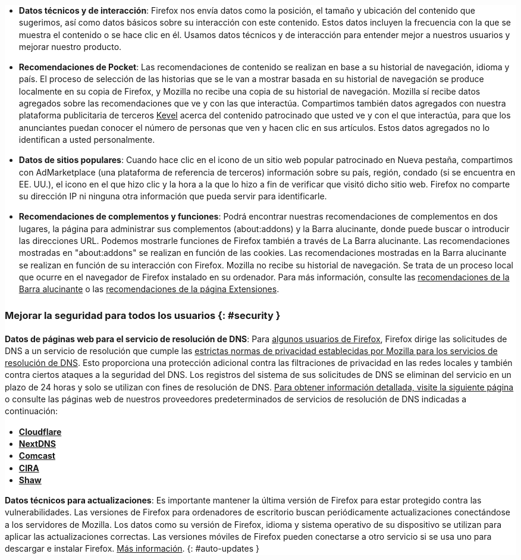 * __Datos técnicos y de interacción__: Firefox nos envía datos como la posición, el tamaño y ubicación del contenido que sugerimos, así como datos básicos sobre su interacción con este contenido. Estos datos incluyen la frecuencia con la que se  muestra el contenido o se hace clic en él. Usamos datos técnicos y de interacción para entender mejor a nuestros usuarios y mejorar nuestro producto. 

* __Recomendaciones de Pocket__: Las recomendaciones de contenido se realizan en base a su historial de navegación, idioma y país. El proceso de selección de las historias que se le van a mostrar basada en su historial de navegación se produce localmente en su copia de Firefox, y Mozilla no recibe una copia de su historial de navegación. Mozilla sí recibe datos agregados sobre las recomendaciones que ve y con las que interactúa. Compartimos también datos agregados con nuestra plataforma publicitaria de terceros [Kevel](https://dev.kevel.com/docs/privacy-policy-customers) acerca del contenido patrocinado que usted ve y con el que interactúa, para que los anunciantes puedan conocer el número de personas que ven y hacen clic en sus artículos. Estos datos agregados no lo identifican a usted personalmente.

* __Datos de sitios populares__: Cuando hace clic en el icono de un sitio web popular patrocinado en Nueva pestaña, compartimos con AdMarketplace (una plataforma de referencia de terceros) información sobre su país, región, condado (si se encuentra en EE. UU.), el icono en el que hizo clic y la hora a la que lo hizo a fin de verificar que visitó dicho sitio web. Firefox no comparte su dirección IP ni ninguna otra información que pueda servir para identificarle.

* __Recomendaciones de complementos y funciones__: Podrá encontrar nuestras recomendaciones de complementos en dos lugares, la página para administrar sus complementos (about:addons) y la Barra alucinante, donde puede buscar o introducir las direcciones URL. Podemos mostrarle funciones de Firefox también a través de La Barra alucinante. Las recomendaciones mostradas en "about:addons" se realizan en función de las cookies. Las recomendaciones mostradas en la Barra alucinante se realizan en función de su interacción con Firefox. Mozilla no recibe su historial de navegación. Se trata de un proceso local que ocurre en el navegador de Firefox instalado en su ordenador. Para más información, consulte las [recomendaciones de la Barra alucinante](https://support.mozilla.org/kb/extension-recommendations) o las [recomendaciones de la página Extensiones](https://support.mozilla.org/kb/personalized-extension-recommendations).

### Mejorar la seguridad para todos los usuarios {: #security }

**Datos de páginas web para el servicio de resolución de DNS**: Para [algunos usuarios de Firefox](https://support.mozilla.org/kb/firefox-dns-over-https), Firefox dirige las solicitudes de DNS a un servicio de resolución que cumple las [estrictas normas de privacidad establecidas por Mozilla para los servicios de resolución de DNS](https://wiki.mozilla.org/Security/DOH-resolver-policy). Esto proporciona una protección adicional contra las filtraciones de privacidad en las redes locales y también contra ciertos ataques a la seguridad del DNS. Los registros del sistema de sus solicitudes de DNS se eliminan del servicio en un plazo de 24 horas y solo se utilizan con fines de resolución de DNS. [Para obtener información detallada, visite la siguiente página ](https://support.mozilla.org/kb/firefox-dns-over-https#w_switching-providers) o consulte las páginas web de nuestros proveedores predeterminados de servicios de resolución de DNS indicadas a continuación:

* [__Cloudflare__](https://developers.cloudflare.com/1.1.1.1/privacy/firefox/)
* [__NextDNS__](https://nextdns.io/privacy)
* [__Comcast__](https://www.xfinity.com/privacy/policy/dns)
* [__CIRA__](https://www.cira.ca/en/canadian-shield/privacy/)
* [__Shaw__](https://www.shaw.ca/dns-statement)

**Datos técnicos para actualizaciones**: Es importante mantener la última versión de Firefox para estar protegido contra las vulnerabilidades. Las versiones de Firefox para ordenadores de escritorio buscan periódicamente actualizaciones conectándose a los servidores de Mozilla. Los datos como su versión de Firefox, idioma y sistema operativo de su dispositivo se utilizan para aplicar las actualizaciones correctas. Las versiones móviles de Firefox pueden conectarse a otro servicio si se usa uno para descargar e instalar Firefox. [Más información](https://support.mozilla.org/kb/how-stop-firefox-automatically-making-connections#w_auto-update-checking).
{: #auto-updates }
